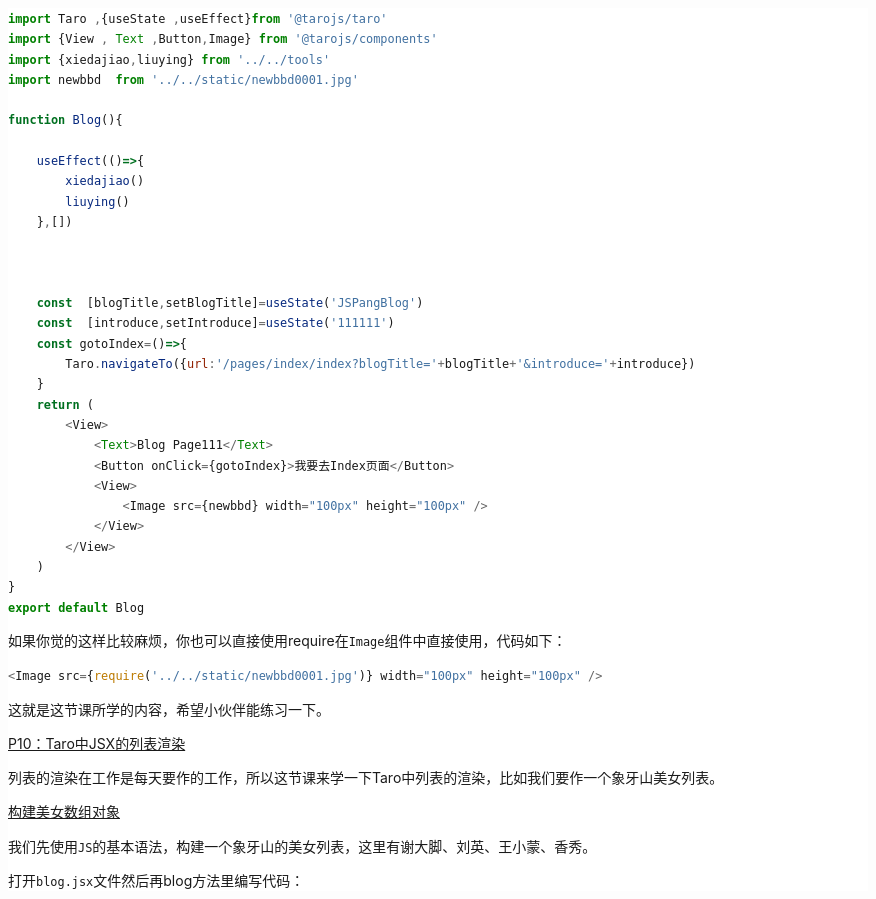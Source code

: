 ```js
import Taro ,{useState ,useEffect}from '@tarojs/taro'
import {View , Text ,Button,Image} from '@tarojs/components'
import {xiedajiao,liuying} from '../../tools'
import newbbd  from '../../static/newbbd0001.jpg'

function Blog(){

    useEffect(()=>{
        xiedajiao()
        liuying()
    },[])



    const  [blogTitle,setBlogTitle]=useState('JSPangBlog')
    const  [introduce,setIntroduce]=useState('111111')
    const gotoIndex=()=>{
        Taro.navigateTo({url:'/pages/index/index?blogTitle='+blogTitle+'&introduce='+introduce})
    }
    return (
        <View>
            <Text>Blog Page111</Text>
            <Button onClick={gotoIndex}>我要去Index页面</Button>
            <View>
                <Image src={newbbd} width="100px" height="100px" />
            </View>
        </View>
    )
}
export default Blog
```

如果你觉的这样比较麻烦，你也可以直接使用require在`Image`组件中直接使用，代码如下：

```js
<Image src={require('../../static/newbbd0001.jpg')} width="100px" height="100px" />
```

这就是这节课所学的内容，希望小伙伴能练习一下。

[P10：Taro中JSX的列表渲染](https://www.jspang.com/detailed?id=59#toc237)

列表的渲染在工作是每天要作的工作，所以这节课来学一下Taro中列表的渲染，比如我们要作一个象牙山美女列表。

<iframe src="https://player.bilibili.com/player.html?aid=82124355&amp;cid=142564696&amp;page=10" scrolling="no" border="0" frameborder="no" framespacing="0" allowfullscreen="true" width="100%" style="box-sizing: border-box; height: 34rem; border: 1px solid rgb(204, 204, 204); border-radius: 8px;"></iframe>

[构建美女数组对象](https://www.jspang.com/detailed?id=59#toc338)

我们先使用`JS`的基本语法，构建一个象牙山的美女列表，这里有谢大脚、刘英、王小蒙、香秀。

打开`blog.jsx`文件然后再blog方法里编写代码：
